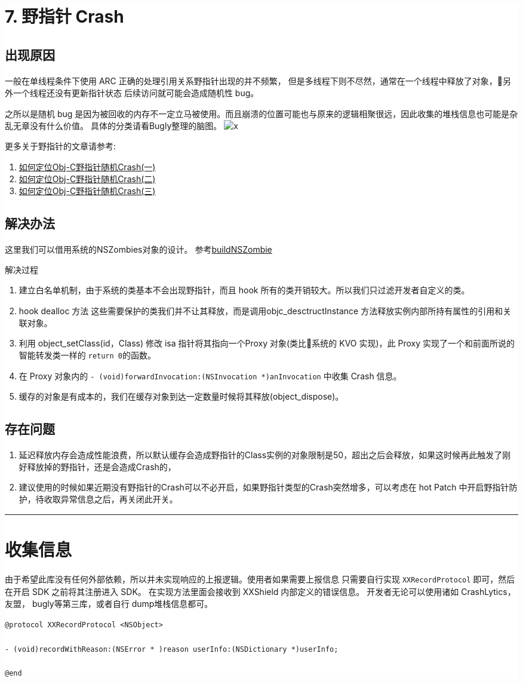# 7. 野指针 Crash 

## 出现原因

一般在单线程条件下使用 ARC 正确的处理引用关系野指针出现的并不频繁， 但是多线程下则不尽然，通常在一个线程中释放了对象，另外一个线程还没有更新指针状态 后续访问就可能会造成随机性 bug。

之所以是随机 bug 是因为被回收的内存不一定立马被使用。而且崩溃的位置可能也与原来的逻辑相聚很远，因此收集的堆栈信息也可能是杂乱无章没有什么价值。
具体的分类请看Bugly整理的脑图。
![x](http://upload-images.jianshu.io/upload_images/783864-9fa6e25efbe248e8.png?imageMogr2/auto-orient/strip%7CimageView2/2/w/1240)

更多关于野指针的文章请参考:

1. [如何定位Obj-C野指针随机Crash(一)](https://dev.qq.com/topic/59141e56ca95d00d727ba750)
1. [如何定位Obj-C野指针随机Crash(二)](https://dev.qq.com/topic/59142d61ca95d00d727ba752)
1. [如何定位Obj-C野指针随机Crash(三)](https://dev.qq.com/topic/5915134b75d11c055ca7fca0)

## 解决办法

这里我们可以借用系统的NSZombies对象的设计。
参考[buildNSZombie](https://mikeash.com/pyblog/friday-qa-2014-11-07-lets-build-nszombie.html)


解决过程

1. 建立白名单机制，由于系统的类基本不会出现野指针，而且 hook 所有的类开销较大。所以我们只过滤开发者自定义的类。
2. hook dealloc 方法 这些需要保护的类我们并不让其释放，而是调用objc_desctructInstance 方法释放实例内部所持有属性的引用和关联对象。
3. 利用 object_setClass(id，Class) 修改 isa 指针将其指向一个Proxy 对象(类比系统的 KVO 实现)，此 Proxy 实现了一个和前面所说的智能转发类一样的 `return 0`的函数。
4. 在 Proxy 对象内的 `- (void)forwardInvocation:(NSInvocation *)anInvocation` 中收集 Crash 信息。

5. 缓存的对象是有成本的，我们在缓存对象到达一定数量时候将其释放(object_dispose)。

## 存在问题

1. 延迟释放内存会造成性能浪费，所以默认缓存会造成野指针的Class实例的对象限制是50，超出之后会释放，如果这时候再此触发了刚好释放掉的野指针，还是会造成Crash的，

2. 建议使用的时候如果近期没有野指针的Crash可以不必开启，如果野指针类型的Crash突然增多，可以考虑在 hot Patch 中开启野指针防护，待收取异常信息之后，再关闭此开关。

- - - - 

# 收集信息

由于希望此库没有任何外部依赖，所以并未实现响应的上报逻辑。使用者如果需要上报信息 只需要自行实现 `XXRecordProtocol` 即可，然后在开启 SDK 之前将其注册进入 SDK。
在实现方法里面会接收到 XXShield 内部定义的错误信息。
开发者无论可以使用诸如 CrashLytics，友盟， bugly等第三库，或者自行 dump堆栈信息都可。

```objc
@protocol XXRecordProtocol <NSObject>

- (void)recordWithReason:(NSError * )reason userInfo:(NSDictionary *)userInfo;

@end
```
